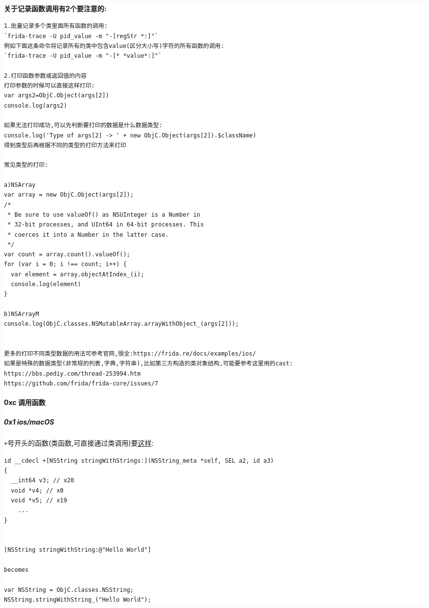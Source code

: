 **关于记录函数调用有2个要注意的:**

```
1.批量记录多个类里面所有函数的调用:
`frida-trace -U pid_value -m "-[regStr *:]"`
例如下面这条命令将记录所有的类中包含value(区分大小写)字符的所有函数的调用:
`frida-trace -U pid_value -m "-[* *value*:]"`

2.打印函数参数或返回值的内容
打印参数的时候可以直接这样打印:
var args2=ObjC.Object(args[2])
console.log(args2)

如果无法打印成功,可以先判断要打印的数据是什么数据类型:
console.log('Type of args[2] -> ' + new ObjC.Object(args[2]).$className)
得到类型后再根据不同的类型的打印方法来打印

常见类型的打印:

a)NSArray
var array = new ObjC.Object(args[2]);
/*
 * Be sure to use valueOf() as NSUInteger is a Number in
 * 32-bit processes, and UInt64 in 64-bit processes. This
 * coerces it into a Number in the latter case.
 */
var count = array.count().valueOf();
for (var i = 0; i !== count; i++) {
  var element = array.objectAtIndex_(i);
  console.log(element)
}

b)NSArrayM
console.log(ObjC.classes.NSMutableArray.arrayWithObject_(args[2]));


更多的打印不同类型数据的用法可参考官网,很全:https://frida.re/docs/examples/ios/
如果是特殊的数据类型(非常规的列表,字典,字符串),比如第三方构造的类对象结构,可能要参考这里用的cast:
https://bbs.pediy.com/thread-253994.htm
https://github.com/frida/frida-core/issues/7
```

#### 0xc 调用函数

##### 0x1 ios/macOS

`+`号开头的函数(类函数,可直接通过类调用)要[这样][24]:

```
id __cdecl +[NSString stringWithStrings:](NSString_meta *self, SEL a2, id a3)
{
  __int64 v3; // x20
  void *v4; // x0
  void *v5; // x19
    ...
}


[NSString stringWithString:@"Hello World"] 

becomes 

var NSString = ObjC.classes.NSString; 
NSString.stringWithString_("Hello World");
```


[1]: https://www.frida.re/docs/home/
[2]: http://www.voidcn.com/article/p-cuytgsnz-w.html
[3]: https://www.anquanke.com/post/id/85758
[4]: https://www.anquanke.com/post/id/85759
[5]: http://www.freebuf.com/articles/terminal/134111.html
[6]: http://www.freebuf.com/articles/web/125260.html
[7]: http://www.freebuf.com/sectool/142928.html
[8]: http://www.freebuf.com/sectool/143360.html
[9]: https://github.com/frida/frida-python/blob/master/src/frida/core.py
[10]: https://github.com/frida/frida-python/blob/master/src/frida/tracer.py
[11]: https://github.com/3xp10it/mytools/blob/master/classes.js
[12]: https://github.com/3xp10it/mytools/blob/master/methodsofclass.js
[13]: https://github.com/3xp10it/mytools/blob/master/record.js
[14]: https://github.com/3xp10it/mytools/blob/master/overwrite.js
[15]: https://github.com/frida/frida/issues/399
[16]: https://zhuanlan.zhihu.com/p/24020686
[17]: http://www.cycript.org/
[18]: https://www.frida.re/docs/javascript-api/
[19]: https://www.anquanke.com/post/id/86567
[20]: http://blog.csdn.net/xiaolewennofollow/article/details/52155457
[21]: http://python.blog.163.com/blog/static/183010453201201145855429/
[22]: http://5alt.me/2017/11/我是如何用hrida自动生成签名的/
[23]: https://raw.githubusercontent.com/3xp10it/pic/master/brida.png
[24]: https://www.frida.re/docs/javascript-api/#objc
[25]: https://github.com/3xp10it/xenc
